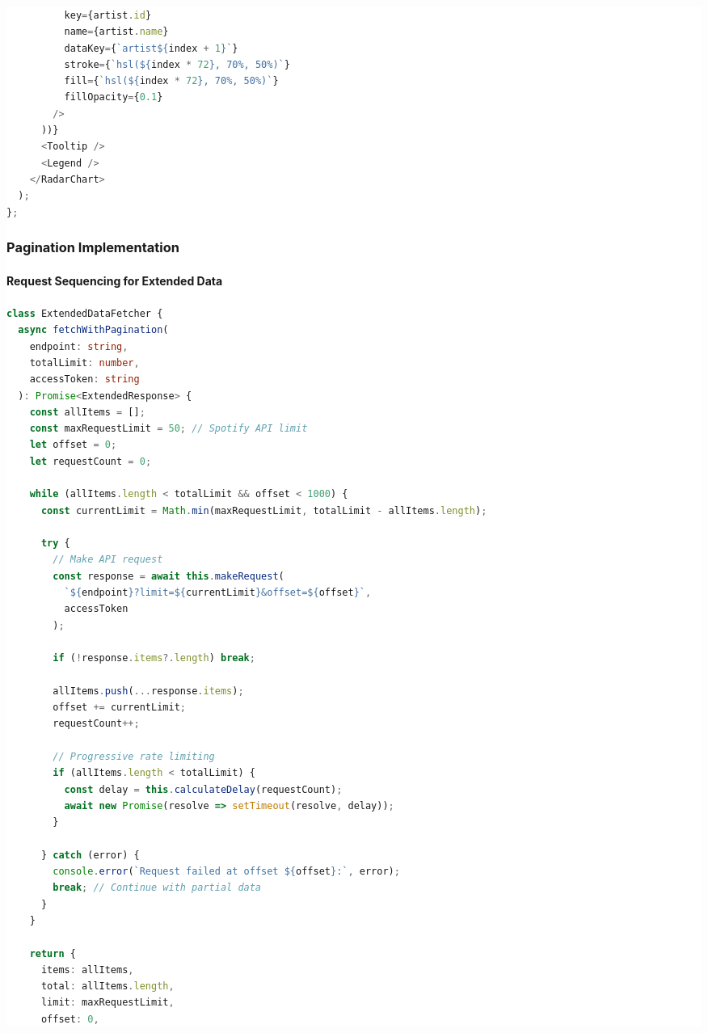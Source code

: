 ```typescript
          key={artist.id}
          name={artist.name}
          dataKey={`artist${index + 1}`}
          stroke={`hsl(${index * 72}, 70%, 50%)`}
          fill={`hsl(${index * 72}, 70%, 50%)`}
          fillOpacity={0.1}
        />
      ))}
      <Tooltip />
      <Legend />
    </RadarChart>
  );
};
```

### Pagination Implementation

#### Request Sequencing for Extended Data
```typescript
class ExtendedDataFetcher {
  async fetchWithPagination(
    endpoint: string, 
    totalLimit: number,
    accessToken: string
  ): Promise<ExtendedResponse> {
    const allItems = [];
    const maxRequestLimit = 50; // Spotify API limit
    let offset = 0;
    let requestCount = 0;
    
    while (allItems.length < totalLimit && offset < 1000) {
      const currentLimit = Math.min(maxRequestLimit, totalLimit - allItems.length);
      
      try {
        // Make API request
        const response = await this.makeRequest(
          `${endpoint}?limit=${currentLimit}&offset=${offset}`,
          accessToken
        );
        
        if (!response.items?.length) break;
        
        allItems.push(...response.items);
        offset += currentLimit;
        requestCount++;
        
        // Progressive rate limiting
        if (allItems.length < totalLimit) {
          const delay = this.calculateDelay(requestCount);
          await new Promise(resolve => setTimeout(resolve, delay));
        }
        
      } catch (error) {
        console.error(`Request failed at offset ${offset}:`, error);
        break; // Continue with partial data
      }
    }
    
    return {
      items: allItems,
      total: allItems.length,
      limit: maxRequestLimit,
      offset: 0,
```